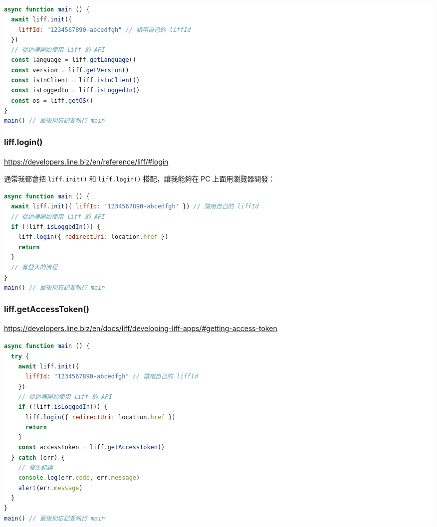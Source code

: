 ```js
async function main () {
  await liff.init({
    liffId: "1234567890-abcedfgh" // 請用自己的 liffId
  })
  // 從這裡開始使用 liff 的 API
  const language = liff.getLanguage()
  const version = liff.getVersion()
  const isInClient = liff.isInClient()
  const isLoggedIn = liff.isLoggedIn()
  const os = liff.getOS()
}
main() // 最後別忘記要執行 main
```

### liff.login()

<https://developers.line.biz/en/reference/liff/#login>

通常我都會把 `liff.init()` 和 `liff.login()` 搭配，讓我能夠在 PC 上面用瀏覽器開發：

```js
async function main () {
  await liff.init({ liffId: '1234567890-abcedfgh' }) // 請用自己的 liffId
  // 從這裡開始使用 liff 的 API
  if (!liff.isLoggedIn()) {
    liff.login({ redirectUri: location.href })
    return
  }
  // 有登入的流程
}
main() // 最後別忘記要執行 main
```

### liff.getAccessToken()

<https://developers.line.biz/en/docs/liff/developing-liff-apps/#getting-access-token>

```js
async function main () {
  try {
    await liff.init({
      liffId: "1234567890-abcedfgh" // 請用自己的 liffId
    })
    // 從這裡開始使用 liff 的 API
    if (!liff.isLoggedIn()) {
      liff.login({ redirectUri: location.href })
      return
    }
    const accessToken = liff.getAccessToken()
  } catch (err) {
    // 發生錯誤
    console.log(err.code, err.message)
    alert(err.message)
  }
}
main() // 最後別忘記要執行 main
```
